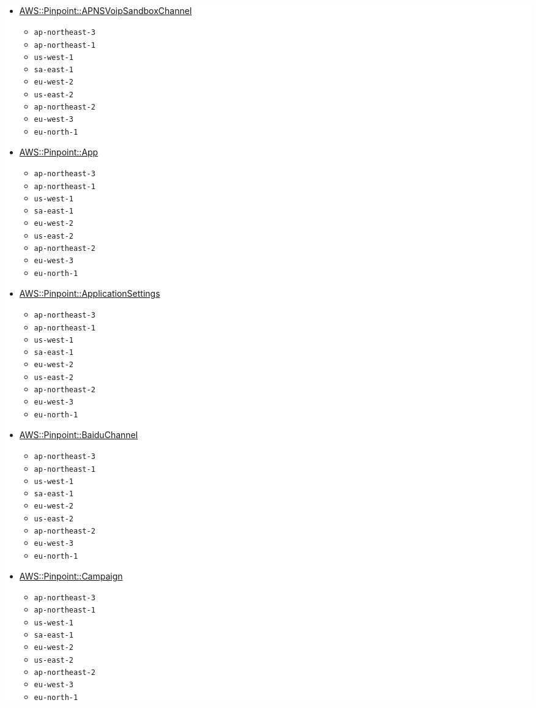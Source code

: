- [AWS::Pinpoint::APNSVoipSandboxChannel](http://docs.aws.amazon.com/AWSCloudFormation/latest/UserGuide/aws-resource-pinpoint-apnsvoipsandboxchannel.html)
  - `ap-northeast-3`
  - `ap-northeast-1`
  - `us-west-1`
  - `sa-east-1`
  - `eu-west-2`
  - `us-east-2`
  - `ap-northeast-2`
  - `eu-west-3`
  - `eu-north-1`

- [AWS::Pinpoint::App](http://docs.aws.amazon.com/AWSCloudFormation/latest/UserGuide/aws-resource-pinpoint-app.html)
  - `ap-northeast-3`
  - `ap-northeast-1`
  - `us-west-1`
  - `sa-east-1`
  - `eu-west-2`
  - `us-east-2`
  - `ap-northeast-2`
  - `eu-west-3`
  - `eu-north-1`

- [AWS::Pinpoint::ApplicationSettings](http://docs.aws.amazon.com/AWSCloudFormation/latest/UserGuide/aws-resource-pinpoint-applicationsettings.html)
  - `ap-northeast-3`
  - `ap-northeast-1`
  - `us-west-1`
  - `sa-east-1`
  - `eu-west-2`
  - `us-east-2`
  - `ap-northeast-2`
  - `eu-west-3`
  - `eu-north-1`

- [AWS::Pinpoint::BaiduChannel](http://docs.aws.amazon.com/AWSCloudFormation/latest/UserGuide/aws-resource-pinpoint-baiduchannel.html)
  - `ap-northeast-3`
  - `ap-northeast-1`
  - `us-west-1`
  - `sa-east-1`
  - `eu-west-2`
  - `us-east-2`
  - `ap-northeast-2`
  - `eu-west-3`
  - `eu-north-1`

- [AWS::Pinpoint::Campaign](http://docs.aws.amazon.com/AWSCloudFormation/latest/UserGuide/aws-resource-pinpoint-campaign.html)
  - `ap-northeast-3`
  - `ap-northeast-1`
  - `us-west-1`
  - `sa-east-1`
  - `eu-west-2`
  - `us-east-2`
  - `ap-northeast-2`
  - `eu-west-3`
  - `eu-north-1`
